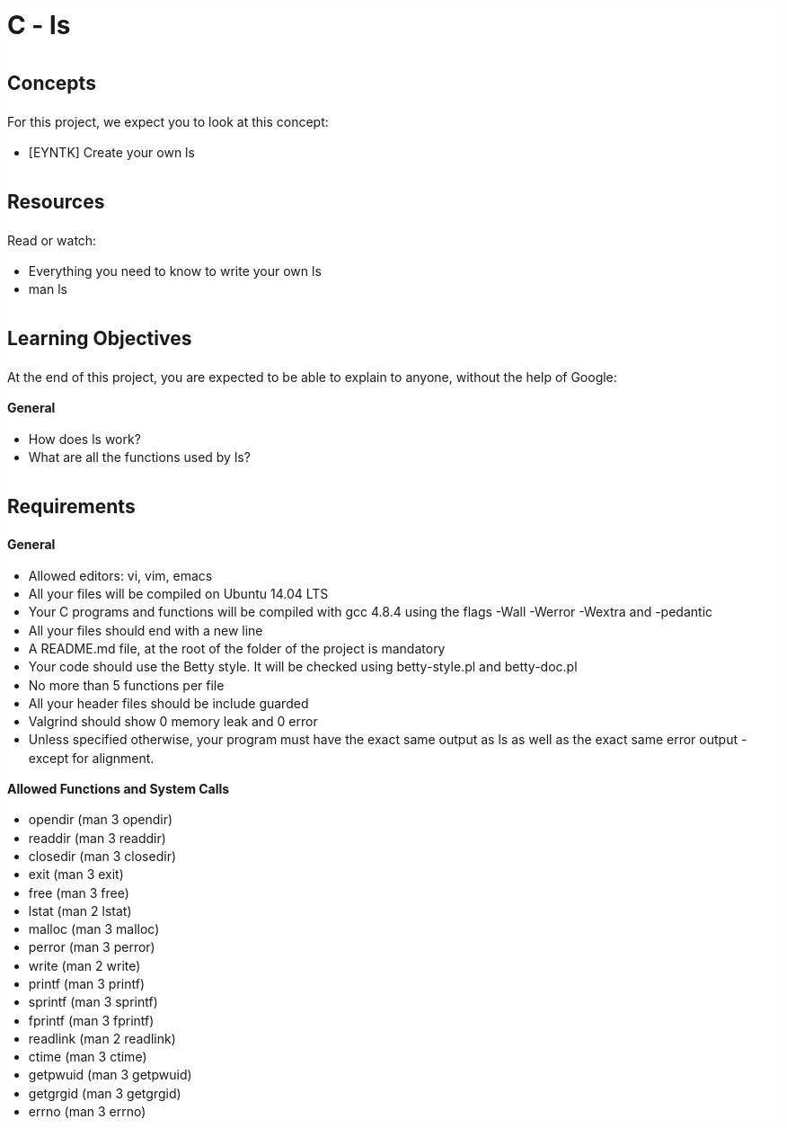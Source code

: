 # C - ls

## Concepts
For this project, we expect you to look at this concept:

- [EYNTK] Create your own ls

## Resources
Read or watch:

- Everything you need to know to write your own ls
- man ls

## Learning Objectives
At the end of this project, you are expected to be able to explain to anyone, without the help of Google:

**General**
- How does ls work?
- What are all the functions used by ls?

## Requirements
**General**
- Allowed editors: vi, vim, emacs
- All your files will be compiled on Ubuntu 14.04 LTS
- Your C programs and functions will be compiled with gcc 4.8.4 using the flags -Wall -Werror -Wextra and -pedantic
- All your files should end with a new line
- A README.md file, at the root of the folder of the project is mandatory
- Your code should use the Betty style. It will be checked using betty-style.pl and betty-doc.pl
- No more than 5 functions per file
- All your header files should be include guarded
- Valgrind should show 0 memory leak and 0 error
- Unless specified otherwise, your program must have the exact same output as ls as well as the exact same error output - except for alignment.

**Allowed Functions and System Calls**
- opendir (man 3 opendir)
- readdir (man 3 readdir)
- closedir (man 3 closedir)
- exit (man 3 exit)
- free (man 3 free)
- lstat (man 2 lstat)
- malloc (man 3 malloc)
- perror (man 3 perror)
- write (man 2 write)
- printf (man 3 printf)
- sprintf (man 3 sprintf)
- fprintf (man 3 fprintf)
- readlink (man 2 readlink)
- ctime (man 3 ctime)
- getpwuid (man 3 getpwuid)
- getgrgid (man 3 getgrgid)
- errno (man 3 errno)
